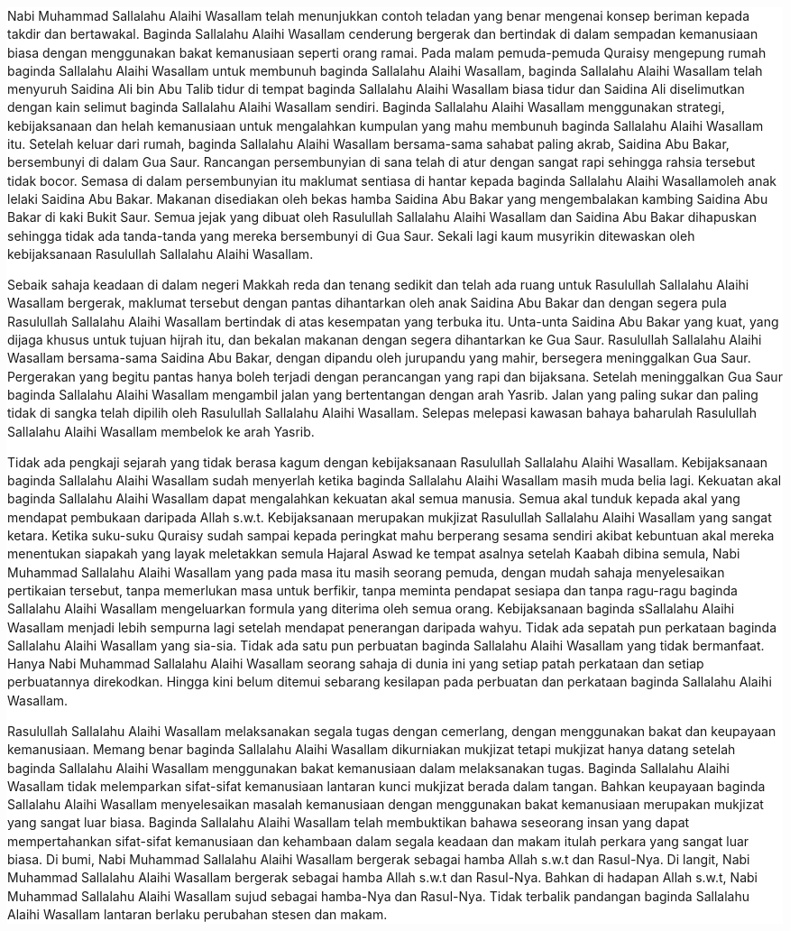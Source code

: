 Nabi Muhammad Sallalahu Alaihi Wasallam telah menunjukkan contoh teladan yang benar mengenai konsep beriman kepada takdir dan bertawakal. Baginda Sallalahu Alaihi Wasallam cenderung bergerak dan bertindak di dalam sempadan kemanusiaan biasa dengan menggunakan bakat kemanusiaan seperti orang ramai. Pada malam pemuda-pemuda Quraisy mengepung rumah baginda Sallalahu Alaihi Wasallam untuk membunuh baginda Sallalahu Alaihi Wasallam, baginda Sallalahu Alaihi Wasallam telah menyuruh Saidina Ali bin Abu Talib tidur di tempat baginda Sallalahu Alaihi Wasallam biasa tidur dan Saidina Ali diselimutkan dengan kain selimut baginda Sallalahu Alaihi Wasallam sendiri. Baginda Sallalahu Alaihi Wasallam menggunakan strategi, kebijaksanaan dan helah kemanusiaan untuk mengalahkan kumpulan yang mahu membunuh baginda Sallalahu Alaihi Wasallam itu. Setelah keluar dari rumah, baginda Sallalahu Alaihi Wasallam bersama-sama sahabat paling akrab, Saidina Abu Bakar, bersembunyi di dalam Gua Saur. Rancangan persembunyian di sana telah di atur dengan sangat rapi sehingga rahsia tersebut tidak bocor. Semasa di dalam persembunyian itu maklumat sentiasa di hantar kepada baginda Sallalahu Alaihi Wasallamoleh anak lelaki Saidina Abu Bakar. Makanan disediakan oleh bekas hamba Saidina Abu Bakar yang mengembalakan kambing Saidina Abu Bakar di kaki Bukit Saur. Semua jejak yang dibuat oleh Rasulullah Sallalahu Alaihi Wasallam dan Saidina Abu Bakar dihapuskan sehingga tidak ada tanda-tanda yang mereka bersembunyi di Gua Saur. Sekali lagi kaum musyrikin ditewaskan oleh kebijaksanaan Rasulullah Sallalahu Alaihi Wasallam.

Sebaik sahaja keadaan di dalam negeri Makkah reda dan tenang sedikit dan telah ada ruang untuk Rasulullah Sallalahu Alaihi Wasallam bergerak, maklumat tersebut dengan pantas dihantarkan oleh anak Saidina Abu Bakar dan dengan segera pula Rasulullah Sallalahu Alaihi Wasallam bertindak di atas kesempatan yang terbuka itu. Unta-unta Saidina Abu Bakar yang kuat, yang dijaga khusus untuk tujuan hijrah itu, dan bekalan makanan dengan segera dihantarkan ke Gua Saur. Rasulullah Sallalahu Alaihi Wasallam bersama-sama Saidina Abu Bakar, dengan dipandu oleh jurupandu yang mahir, bersegera meninggalkan Gua Saur. Pergerakan yang begitu pantas hanya boleh terjadi dengan perancangan yang rapi dan bijaksana. Setelah meninggalkan Gua Saur baginda Sallalahu Alaihi Wasallam mengambil jalan yang bertentangan dengan arah Yasrib. Jalan yang paling sukar dan paling tidak di sangka telah dipilih oleh Rasulullah Sallalahu Alaihi Wasallam. Selepas melepasi kawasan bahaya baharulah Rasulullah Sallalahu Alaihi Wasallam membelok ke arah Yasrib.

Tidak ada pengkaji sejarah yang tidak berasa kagum dengan kebijaksanaan Rasulullah Sallalahu Alaihi Wasallam. Kebijaksanaan baginda Sallalahu Alaihi Wasallam sudah menyerlah ketika baginda Sallalahu Alaihi Wasallam masih muda belia lagi. Kekuatan akal baginda Sallalahu Alaihi Wasallam dapat mengalahkan kekuatan akal semua manusia. Semua akal tunduk kepada akal yang mendapat pembukaan daripada Allah s.w.t. Kebijaksanaan merupakan mukjizat Rasulullah Sallalahu Alaihi Wasallam yang sangat ketara. Ketika suku-suku Quraisy sudah sampai kepada peringkat mahu berperang sesama sendiri akibat kebuntuan akal mereka menentukan siapakah yang layak meletakkan semula Hajaral Aswad ke tempat asalnya setelah Kaabah dibina semula, Nabi Muhammad Sallalahu Alaihi Wasallam yang pada masa itu masih seorang pemuda, dengan mudah sahaja menyelesaikan pertikaian tersebut, tanpa memerlukan masa untuk berfikir, tanpa meminta pendapat sesiapa dan tanpa ragu-ragu baginda Sallalahu Alaihi Wasallam mengeluarkan formula yang diterima oleh semua orang. Kebijaksanaan baginda sSallalahu Alaihi Wasallam menjadi lebih sempurna lagi setelah mendapat penerangan daripada wahyu. Tidak ada sepatah pun perkataan baginda Sallalahu Alaihi Wasallam yang sia-sia. Tidak ada satu pun perbuatan baginda Sallalahu Alaihi Wasallam yang tidak bermanfaat. Hanya Nabi Muhammad Sallalahu Alaihi Wasallam seorang sahaja di dunia ini yang setiap patah perkataan dan setiap perbuatannya direkodkan. Hingga kini belum ditemui sebarang kesilapan pada perbuatan dan perkataan baginda Sallalahu Alaihi Wasallam.

Rasulullah Sallalahu Alaihi Wasallam melaksanakan segala tugas dengan cemerlang, dengan menggunakan bakat dan keupayaan kemanusiaan. Memang benar baginda Sallalahu Alaihi Wasallam dikurniakan mukjizat tetapi mukjizat hanya datang setelah baginda Sallalahu Alaihi Wasallam menggunakan bakat kemanusiaan dalam melaksanakan tugas. Baginda Sallalahu Alaihi Wasallam tidak melemparkan sifat-sifat kemanusiaan lantaran kunci mukjizat berada dalam tangan. Bahkan keupayaan baginda Sallalahu Alaihi Wasallam menyelesaikan masalah kemanusiaan dengan menggunakan bakat kemanusiaan merupakan mukjizat yang sangat luar biasa. Baginda Sallalahu Alaihi Wasallam telah membuktikan bahawa seseorang insan yang dapat mempertahankan sifat-sifat kemanusiaan dan kehambaan dalam segala keadaan dan makam itulah perkara yang sangat luar biasa. Di bumi, Nabi Muhammad Sallalahu Alaihi Wasallam bergerak sebagai hamba Allah s.w.t dan Rasul-Nya. Di langit, Nabi Muhammad Sallalahu Alaihi Wasallam bergerak sebagai hamba Allah s.w.t dan Rasul-Nya. Bahkan di hadapan Allah s.w.t, Nabi Muhammad Sallalahu Alaihi Wasallam sujud sebagai hamba-Nya dan Rasul-Nya. Tidak terbalik pandangan baginda Sallalahu Alaihi Wasallam lantaran berlaku perubahan stesen dan makam.
